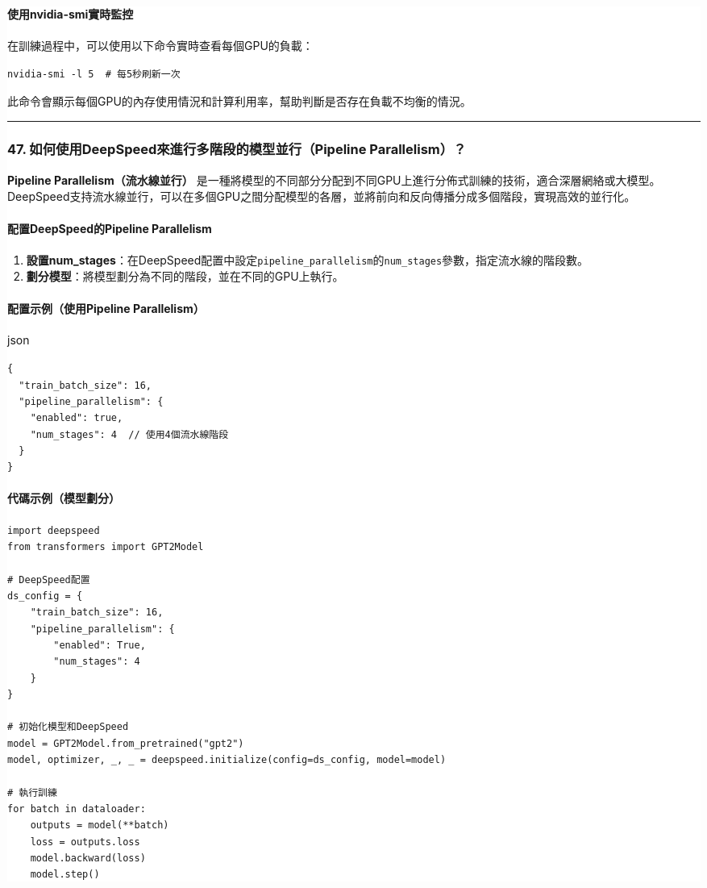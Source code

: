 #### 使用nvidia-smi實時監控

在訓練過程中，可以使用以下命令實時查看每個GPU的負載：

`nvidia-smi -l 5  # 每5秒刷新一次`

此命令會顯示每個GPU的內存使用情況和計算利用率，幫助判斷是否存在負載不均衡的情況。

---

### 47. 如何使用DeepSpeed來進行多階段的模型並行（Pipeline Parallelism）？

**Pipeline Parallelism（流水線並行）** 是一種將模型的不同部分分配到不同GPU上進行分佈式訓練的技術，適合深層網絡或大模型。DeepSpeed支持流水線並行，可以在多個GPU之間分配模型的各層，並將前向和反向傳播分成多個階段，實現高效的並行化。

#### 配置DeepSpeed的Pipeline Parallelism

1. **設置num_stages**：在DeepSpeed配置中設定`pipeline_parallelism`的`num_stages`參數，指定流水線的階段數。
2. **劃分模型**：將模型劃分為不同的階段，並在不同的GPU上執行。

#### 配置示例（使用Pipeline Parallelism）

json
```
{
  "train_batch_size": 16,
  "pipeline_parallelism": {
    "enabled": true,
    "num_stages": 4  // 使用4個流水線階段
  }
}

```

#### 代碼示例（模型劃分）
```
import deepspeed
from transformers import GPT2Model

# DeepSpeed配置
ds_config = {
    "train_batch_size": 16,
    "pipeline_parallelism": {
        "enabled": True,
        "num_stages": 4
    }
}

# 初始化模型和DeepSpeed
model = GPT2Model.from_pretrained("gpt2")
model, optimizer, _, _ = deepspeed.initialize(config=ds_config, model=model)

# 執行訓練
for batch in dataloader:
    outputs = model(**batch)
    loss = outputs.loss
    model.backward(loss)
    model.step()

```
